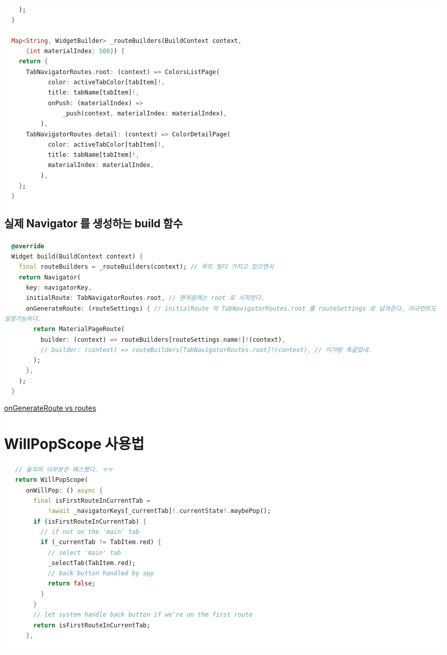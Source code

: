```dart
    );
  }

  Map<String, WidgetBuilder> _routeBuilders(BuildContext context,
      {int materialIndex: 500}) {
    return {
      TabNavigatorRoutes.root: (context) => ColorsListPage(
            color: activeTabColor[tabItem]!,
            title: tabName[tabItem]!,
            onPush: (materialIndex) =>
                _push(context, materialIndex: materialIndex),
          ),
      TabNavigatorRoutes.detail: (context) => ColorDetailPage(
            color: activeTabColor[tabItem]!,
            title: tabName[tabItem]!,
            materialIndex: materialIndex,
          ),
    };
  }
```
## 실제 Navigator 를 생성하는 build 함수
```dart
  @override
  Widget build(BuildContext context) {
    final routeBuilders = _routeBuilders(context); // 루트 빌더 가지고 있으면서
    return Navigator(
      key: navigatorKey,
      initialRoute: TabNavigatorRoutes.root, // 맨처음에는 root 로 시작한다.
      onGenerateRoute: (routeSettings) { // initialRoute 의 TabNavigatorRoutes.root 를 routeSettings 로 넘겨준다. 아규먼트도 설정가능하다.
        return MaterialPageRoute(
          builder: (context) => routeBuilders[routeSettings.name!]!(context),
          // builder: (context) => routeBuilders[TabNavigatorRoutes.root]!(context), // 이거랑 똑같았네.
        );
      },
    );
  }
```
[onGenerateRoute vs routes](https://stackoverflow.com/questions/59822279/difference-between-ongenerateroute-and-routes-in-flutter)


# WillPopScope 사용법
```dart
   // 솔직히 이부분은 패스했다. ㅠㅠ
   return WillPopScope(
      onWillPop: () async {
        final isFirstRouteInCurrentTab =
            !await _navigatorKeys[_currentTab]!.currentState!.maybePop();
        if (isFirstRouteInCurrentTab) {
          // if not on the 'main' tab
          if (_currentTab != TabItem.red) {
            // select 'main' tab
            _selectTab(TabItem.red);
            // back button handled by app
            return false;
          }
        }
        // let system handle back button if we're on the first route
        return isFirstRouteInCurrentTab;
      },
 
```